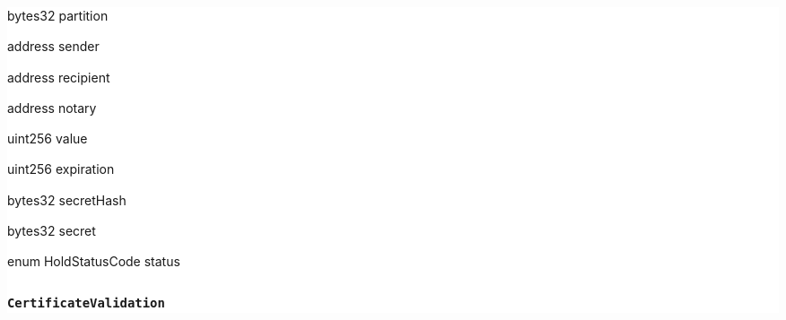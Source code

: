 
bytes32 partition


address sender


address recipient


address notary


uint256 value


uint256 expiration


bytes32 secretHash


bytes32 secret


enum HoldStatusCode status



### `CertificateValidation`











